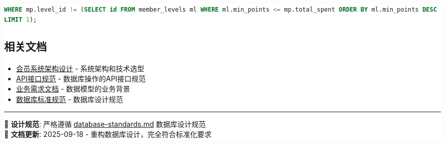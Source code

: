 ```sql
WHERE mp.level_id != (SELECT id FROM member_levels ml WHERE ml.min_points <= mp.total_spent ORDER BY ml.min_points DESC LIMIT 1);
```

## 相关文档

- [会员系统架构设计](./design.md) - 系统架构和技术选型
- [API接口规范](./api-spec.md) - 数据库操作的API接口规范
- [业务需求文档](./requirements.md) - 数据模型的业务背景
- [数据库标准规范](../../standards/database-standards.md) - 数据库设计规范

---
📄 **设计规范**: 严格遵循 [database-standards.md](../../standards/database-standards.md) 数据库设计规范  
🔄 **文档更新**: 2025-09-18 - 重构数据库设计，完全符合标准化要求
